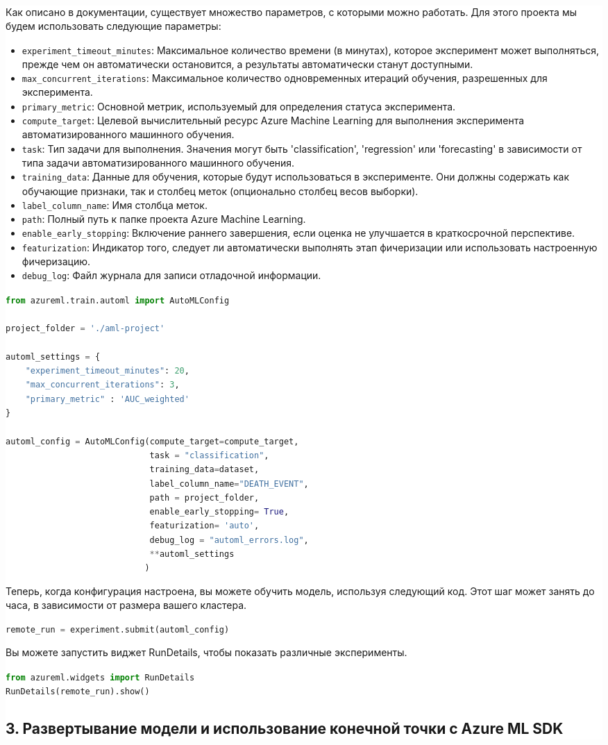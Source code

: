 Как описано в документации, существует множество параметров, с которыми можно работать. Для этого проекта мы будем использовать следующие параметры:

- `experiment_timeout_minutes`: Максимальное количество времени (в минутах), которое эксперимент может выполняться, прежде чем он автоматически остановится, а результаты автоматически станут доступными.
- `max_concurrent_iterations`: Максимальное количество одновременных итераций обучения, разрешенных для эксперимента.
- `primary_metric`: Основной метрик, используемый для определения статуса эксперимента.
- `compute_target`: Целевой вычислительный ресурс Azure Machine Learning для выполнения эксперимента автоматизированного машинного обучения.
- `task`: Тип задачи для выполнения. Значения могут быть 'classification', 'regression' или 'forecasting' в зависимости от типа задачи автоматизированного машинного обучения.
- `training_data`: Данные для обучения, которые будут использоваться в эксперименте. Они должны содержать как обучающие признаки, так и столбец меток (опционально столбец весов выборки).
- `label_column_name`: Имя столбца меток.
- `path`: Полный путь к папке проекта Azure Machine Learning.
- `enable_early_stopping`: Включение раннего завершения, если оценка не улучшается в краткосрочной перспективе.
- `featurization`: Индикатор того, следует ли автоматически выполнять этап фичеризации или использовать настроенную фичеризацию.
- `debug_log`: Файл журнала для записи отладочной информации.

```python
from azureml.train.automl import AutoMLConfig

project_folder = './aml-project'

automl_settings = {
    "experiment_timeout_minutes": 20,
    "max_concurrent_iterations": 3,
    "primary_metric" : 'AUC_weighted'
}

automl_config = AutoMLConfig(compute_target=compute_target,
                             task = "classification",
                             training_data=dataset,
                             label_column_name="DEATH_EVENT",
                             path = project_folder,  
                             enable_early_stopping= True,
                             featurization= 'auto',
                             debug_log = "automl_errors.log",
                             **automl_settings
                            )
```
Теперь, когда конфигурация настроена, вы можете обучить модель, используя следующий код. Этот шаг может занять до часа, в зависимости от размера вашего кластера.

```python
remote_run = experiment.submit(automl_config)
```
Вы можете запустить виджет RunDetails, чтобы показать различные эксперименты.
```python
from azureml.widgets import RunDetails
RunDetails(remote_run).show()
```
## 3. Развертывание модели и использование конечной точки с Azure ML SDK
